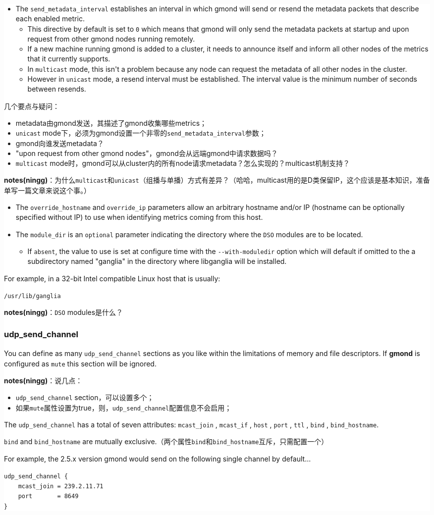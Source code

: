 * The `send_metadata_interval` establishes an interval in which gmond will send or resend the metadata packets that describe each enabled metric. 
	* This directive by default is set to `0` which means that gmond will only send the metadata packets at startup and upon request from other gmond nodes running remotely. 
	* If a new machine running gmond is added to a cluster, it needs to announce itself and inform all other nodes of the metrics that it currently supports. 
	* In `multicast` mode, this isn't a problem because any node can request the metadata of all other nodes in the cluster. 
	* However in `unicast` mode, a resend interval must be established. The interval value is the minimum number of seconds between resends.

几个要点与疑问：

* metadata由gmond发送，其描述了gmond收集哪些metrics；
* `unicast` mode下，必须为gmond设置一个非零的`send_metadata_interval`参数；
* gmond向谁发送metadata？
* "upon request from other gmond nodes"，gmond会从远端gmond中请求数据吗？
* `multicast` mode时，gmond可以从cluster内的所有node请求metadata？怎么实现的？multicast机制支持？
	
**notes(ningg)**：为什么`multicast`和`unicast`（组播与单播）方式有差异？（哈哈，multicast用的是D类保留IP，这个应该是基本知识，准备单写一篇文章来说这个事。）

* The `override_hostname` and `override_ip` parameters allow an arbitrary hostname and/or IP (hostname can be optionally specified without IP) to use when identifying metrics coming from this host.

* The `module_dir` is an `optional` parameter indicating the directory where the `DSO` modules are to be located. 
	* If `absent`, the value to use is set at configure time with the `--with-moduledir` option which will default if omitted to the a subdirectory named "ganglia" in the directory where libganglia will be installed.

For example, in a 32-bit Intel compatible Linux host that is usually:

	/usr/lib/ganglia
  
**notes(ningg)**：`DSO` modules是什么？


### udp_send_channel

You can define as many `udp_send_channel` sections as you like within the limitations of memory and file descriptors. If **gmond** is configured as `mute` this section will be ignored.

**notes(ningg)**：说几点：

* `udp_send_channel` section，可以设置多个；
* 如果`mute`属性设置为true，则，`udp_send_channel`配置信息不会启用；

The `udp_send_channel` has a total of seven attributes: 
`mcast_join` , `mcast_if` , `host` , `port` , `ttl` , `bind` , `bind_hostname`.

`bind` and `bind_hostname` are mutually exclusive.（两个属性`bind`和`bind_hostname`互斥，只需配置一个）

For example, the 2.5.x version gmond would send on the following single channel by default...

	udp_send_channel {
	    mcast_join = 239.2.11.71
	    port       = 8649
	}
